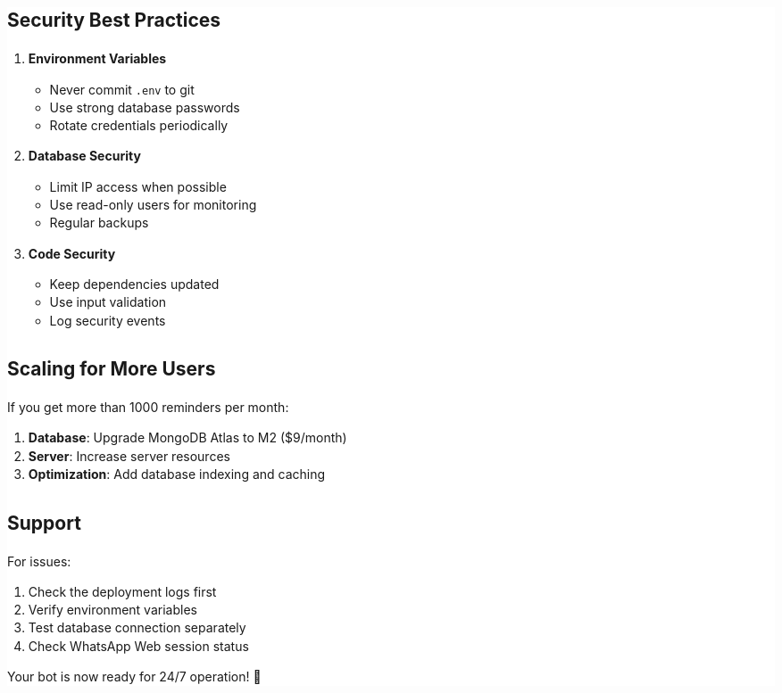 ## Security Best Practices

1. **Environment Variables**
   - Never commit `.env` to git
   - Use strong database passwords
   - Rotate credentials periodically

2. **Database Security**
   - Limit IP access when possible
   - Use read-only users for monitoring
   - Regular backups

3. **Code Security**
   - Keep dependencies updated
   - Use input validation
   - Log security events

## Scaling for More Users

If you get more than 1000 reminders per month:

1. **Database**: Upgrade MongoDB Atlas to M2 ($9/month)
2. **Server**: Increase server resources
3. **Optimization**: Add database indexing and caching

## Support

For issues:
1. Check the deployment logs first
2. Verify environment variables
3. Test database connection separately
4. Check WhatsApp Web session status

Your bot is now ready for 24/7 operation! 🚀
